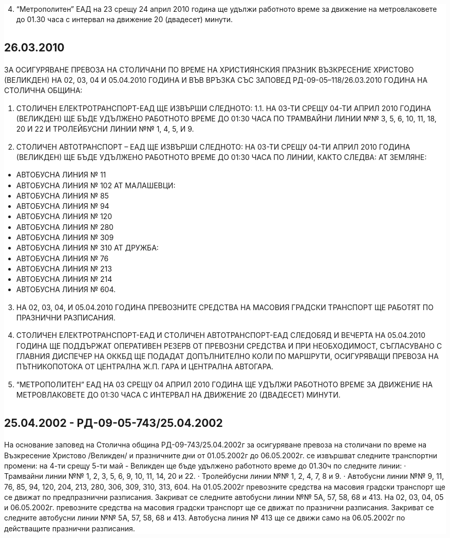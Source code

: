 4. “Метрополитен” ЕАД на 23 срещу 24 април 2010 година ще удължи работното време за движение на метровлаковете до 01.30 часа с интервал на движение 20 (двадесет) минути.

## 26.03.2010
ЗА ОСИГУРЯВАНЕ ПРЕВОЗА НА СТОЛИЧАНИ ПО ВРЕМЕ НА ХРИСТИЯНСКИЯ ПРАЗНИК ВЪЗКРЕСЕНИЕ ХРИСТОВО (ВЕЛИКДЕН) НА 02, 03, 04 И 05.04.2010 ГОДИНА И ВЪВ ВРЪЗКА СЪС ЗАПОВЕД РД-09-05–118/26.03.2010 ГОДИНА НА СТОЛИЧНА ОБЩИНА:

1. СТОЛИЧЕН ЕЛЕКТРОТРАНСПОРТ-ЕАД ЩЕ ИЗВЪРШИ СЛЕДНОТО:
1.1. НА 03-ТИ СРЕЩУ 04-ТИ АПРИЛ 2010 ГОДИНА (ВЕЛИКДЕН) ЩЕ БЪДЕ УДЪЛЖЕНО РАБОТНОТО ВРЕМЕ ДО 01:30 ЧАСА ПО ТРАМВАЙНИ ЛИНИИ №№ 3, 5, 6, 10, 11, 18, 20 И 22 И ТРОЛЕЙБУСНИ ЛИНИИ №№ 1, 4, 5, И 9.


2. СТОЛИЧЕН АВТОТРАНСПОРТ – ЕАД ЩЕ ИЗВЪРШИ СЛЕДНОТО:
НА 03-ТИ СРЕЩУ 04-ТИ АПРИЛ 2010 ГОДИНА (ВЕЛИКДЕН) ЩЕ БЪДЕ УДЪЛЖЕНО РАБОТНОТО ВРЕМЕ ДО 01:30 ЧАСА ПО ЛИНИИ, КАКТО СЛЕДВА:
АТ ЗЕМЛЯНЕ:
- АВТОБУСНА ЛИНИЯ № 11
- АВТОБУСНА ЛИНИЯ № 102
АТ МАЛАШЕВЦИ:
- АВТОБУСНА ЛИНИЯ № 85
- АВТОБУСНА ЛИНИЯ № 94
- АВТОБУСНА ЛИНИЯ № 120
- АВТОБУСНА ЛИНИЯ № 280
- АВТОБУСНА ЛИНИЯ № 309
- АВТОБУСНА ЛИНИЯ № 310
АТ ДРУЖБА:
- АВТОБУСНА ЛИНИЯ № 76
- АВТОБУСНА ЛИНИЯ № 213
- АВТОБУСНА ЛИНИЯ № 214
- АВТОБУСНА ЛИНИЯ № 604.

3. НА 02, 03, 04, И 05.04.2010 ГОДИНА ПРЕВОЗНИТЕ СРЕДСТВА НА МАСОВИЯ ГРАДСКИ ТРАНСПОРТ ЩЕ РАБОТЯТ ПО ПРАЗНИЧНИ РАЗПИСАНИЯ.

4. СТОЛИЧЕН ЕЛЕКТРОТРАНСПОРТ-ЕАД И СТОЛИЧЕН АВТОТРАНСПОРТ-ЕАД СЛЕДОБЯД И ВЕЧЕРТА НА 05.04.2010 ГОДИНА ЩЕ ПОДДЪРЖАТ ОПЕРАТИВЕН РЕЗЕРВ ОТ ПРЕВОЗНИ СРЕДСТВА И ПРИ НЕОБХОДИМОСТ, СЪГЛАСУВАНО С ГЛАВНИЯ ДИСПЕЧЕР НА ОККБД ЩЕ ПОДАДАТ ДОПЪЛНИТЕЛНО КОЛИ ПО МАРШРУТИ, ОСИГУРЯВАЩИ ПРЕВОЗА НА ПЪТНИКОПОТОКА ОТ ЦЕНТРАЛНА Ж.П. ГАРА И ЦЕНТРАЛНА АВТОГАРА.

5. “МЕТРОПОЛИТЕН” ЕАД НА 03 СРЕЩУ 04 АПРИЛ 2010 ГОДИНА ЩЕ УДЪЛЖИ РАБОТНОТО ВРЕМЕ ЗА ДВИЖЕНИЕ НА МЕТРОВЛАКОВЕТЕ ДО 01:30 ЧАСА С ИНТЕРВАЛ НА ДВИЖЕНИЕ 20 (ДВАДЕСЕТ) МИНУТИ.



## 25.04.2002 - РД-09-05-743/25.04.2002
На основание заповед на Столична община РД-09-743/25.04.2002г за осигуряване превоза на столичани по време на Възкресение Христово /Великден/ и празничните дни от 01.05.2002г до 06.05.2002г. се извършват следните транспортни промени: 
на 4-ти срещу 5-ти май - Великден ще бъде удължено работното време до 01.30ч по следните линии: 
· Трамвайни линии №№ 1, 2, 3, 5, 6, 9, 10, 11, 14, 20 и 22. 
· Тролейбусни линии №№ 1, 2, 4, 7, 8 и 9. 
· Автобусни линии №№ 9, 11, 76, 85, 94, 120, 204, 213, 280, 306, 309, 310, 313, 604. 
На 01.05.2002г превозните средства на масовия градски транспорт ще се движат по предпразнични разписания. Закриват се следните автобусни линии №№ 5А, 57, 58, 68 и 413. 
На 02, 03, 04, 05 и 06.05.2002г. превозните средства на масовия градски транспорт ще се движат по празнични разписания. Закриват се следните автобусни линии №№ 5А, 57, 58, 68 и 413. Автобусна линия № 413 ще се движи само на 06.05.2002г по действащите празнични разписания. 
